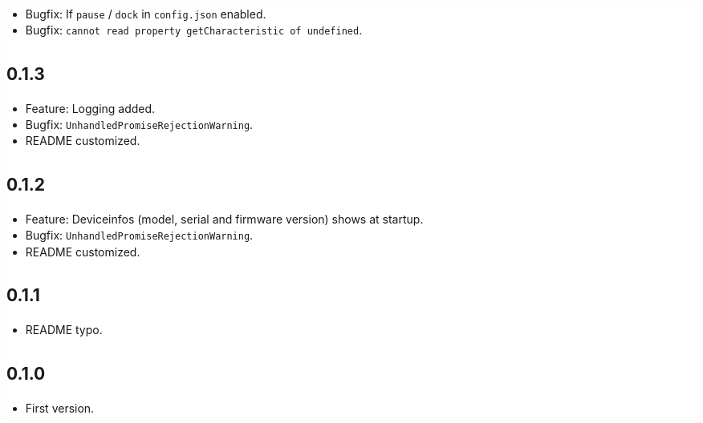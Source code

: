 - Bugfix: If `pause` / `dock` in `config.json` enabled.
- Bugfix: `cannot read property getCharacteristic of undefined`.

## 0.1.3

- Feature: Logging added.
- Bugfix: `UnhandledPromiseRejectionWarning`.
- README customized.

## 0.1.2

- Feature: Deviceinfos (model, serial and firmware version) shows at startup.
- Bugfix: `UnhandledPromiseRejectionWarning`.
- README customized.

## 0.1.1

- README typo.

## 0.1.0

- First version.
